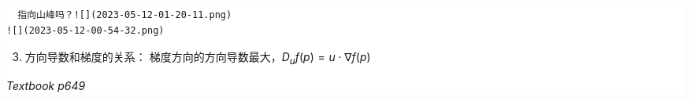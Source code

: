       指向山峰吗？![](2023-05-12-01-20-11.png)
    ![](2023-05-12-00-54-32.png)

3. 方向导数和梯度的关系：
   梯度方向的方向导数最大，$D_uf(p)=u\cdot \nabla f(p)$

*Textbook p649*
